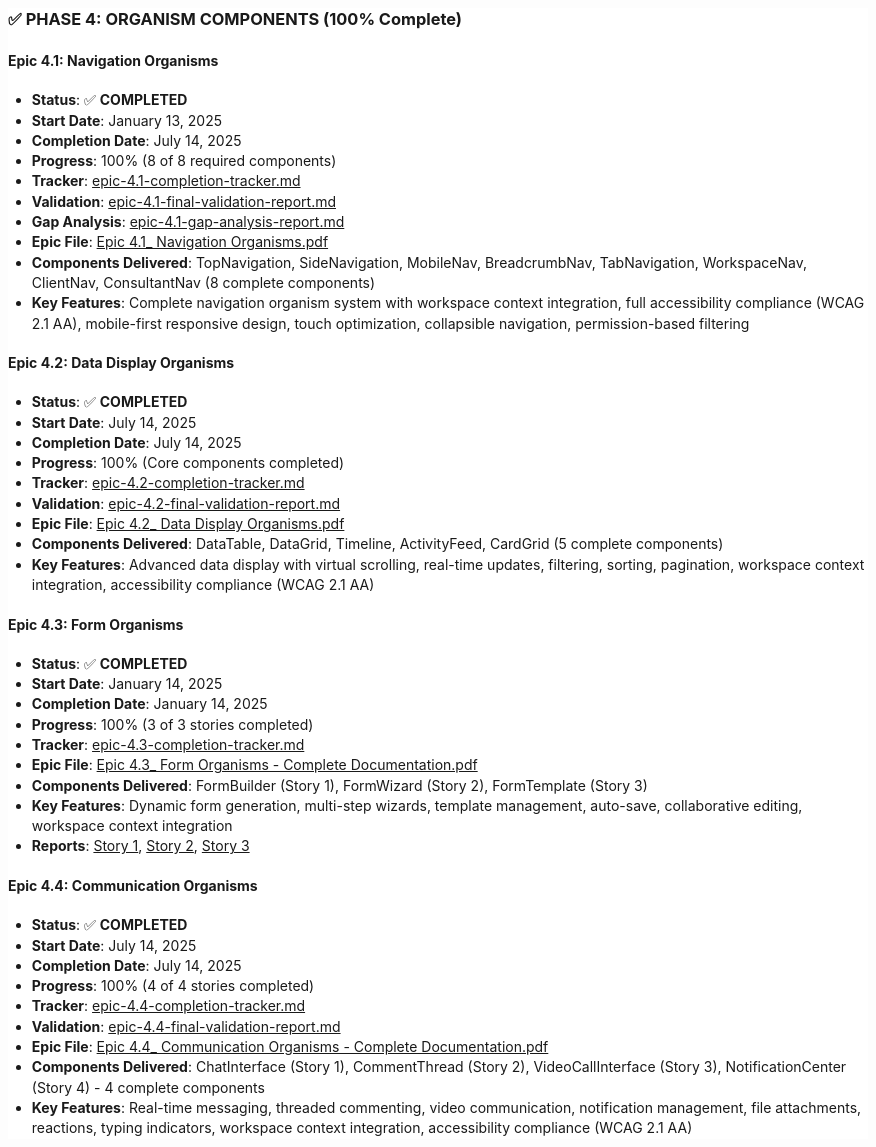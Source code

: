 
### ✅ **PHASE 4: ORGANISM COMPONENTS (100% Complete)**

#### Epic 4.1: Navigation Organisms
- **Status**: ✅ **COMPLETED**
- **Start Date**: January 13, 2025
- **Completion Date**: July 14, 2025
- **Progress**: 100% (8 of 8 required components)
- **Tracker**: [epic-4.1-completion-tracker.md](./epic-4.1-completion-tracker.md)
- **Validation**: [epic-4.1-final-validation-report.md](./epic-4.1-final-validation-report.md)
- **Gap Analysis**: [epic-4.1-gap-analysis-report.md](./epic-4.1-gap-analysis-report.md)
- **Epic File**: [Epic 4.1_ Navigation Organisms.pdf](../epics/Epic%204.1_%20Navigation%20Organisms.pdf)
- **Components Delivered**: TopNavigation, SideNavigation, MobileNav, BreadcrumbNav, TabNavigation, WorkspaceNav, ClientNav, ConsultantNav (8 complete components)
- **Key Features**: Complete navigation organism system with workspace context integration, full accessibility compliance (WCAG 2.1 AA), mobile-first responsive design, touch optimization, collapsible navigation, permission-based filtering

#### Epic 4.2: Data Display Organisms
- **Status**: ✅ **COMPLETED**
- **Start Date**: July 14, 2025
- **Completion Date**: July 14, 2025
- **Progress**: 100% (Core components completed)
- **Tracker**: [epic-4.2-completion-tracker.md](./epic-4.2-completion-tracker.md)
- **Validation**: [epic-4.2-final-validation-report.md](./epic-4.2-final-validation-report.md)
- **Epic File**: [Epic 4.2_ Data Display Organisms.pdf](../epics/Epic%204.2_%20Data%20Display%20Organisms.pdf)
- **Components Delivered**: DataTable, DataGrid, Timeline, ActivityFeed, CardGrid (5 complete components)
- **Key Features**: Advanced data display with virtual scrolling, real-time updates, filtering, sorting, pagination, workspace context integration, accessibility compliance (WCAG 2.1 AA)

#### Epic 4.3: Form Organisms
- **Status**: ✅ **COMPLETED**
- **Start Date**: January 14, 2025
- **Completion Date**: January 14, 2025
- **Progress**: 100% (3 of 3 stories completed)
- **Tracker**: [epic-4.3-completion-tracker.md](./epic-4.3-completion-tracker.md)
- **Epic File**: [Epic 4.3_ Form Organisms - Complete Documentation.pdf](../epics/Epic%204.3_%20Form%20Organisms%20-%20Complete%20Documentation.pdf)
- **Components Delivered**: FormBuilder (Story 1), FormWizard (Story 2), FormTemplate (Story 3)
- **Key Features**: Dynamic form generation, multi-step wizards, template management, auto-save, collaborative editing, workspace context integration
- **Reports**: [Story 1](./epic-4.3-story-1-completion-report.md), [Story 2](./epic-4.3-story-2-completion-report.md), [Story 3](./epic-4.3-story-3-completion-report.md)

#### Epic 4.4: Communication Organisms
- **Status**: ✅ **COMPLETED**
- **Start Date**: July 14, 2025
- **Completion Date**: July 14, 2025
- **Progress**: 100% (4 of 4 stories completed)
- **Tracker**: [epic-4.4-completion-tracker.md](./epic-4.4-completion-tracker.md)
- **Validation**: [epic-4.4-final-validation-report.md](./epic-4.4-final-validation-report.md)
- **Epic File**: [Epic 4.4_ Communication Organisms - Complete Documentation.pdf](../epics/Epic%204.4_%20Communication%20Organisms%20-%20Complete%20Documentation.pdf)
- **Components Delivered**: ChatInterface (Story 1), CommentThread (Story 2), VideoCallInterface (Story 3), NotificationCenter (Story 4) - 4 complete components
- **Key Features**: Real-time messaging, threaded commenting, video communication, notification management, file attachments, reactions, typing indicators, workspace context integration, accessibility compliance (WCAG 2.1 AA)